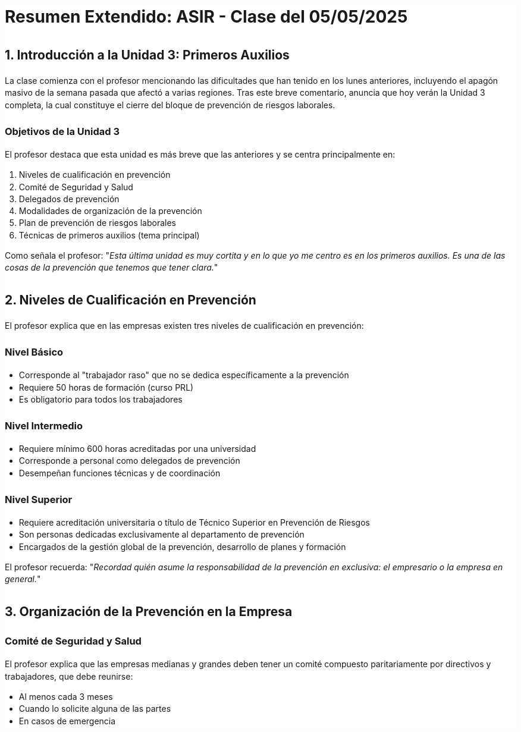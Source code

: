 

# Resumen Extendido: ASIR - Clase del 05/05/2025

## 1. Introducción a la Unidad 3: Primeros Auxilios

La clase comienza con el profesor mencionando las dificultades que han tenido en los lunes anteriores, incluyendo el apagón masivo de la semana pasada que afectó a varias regiones. Tras este breve comentario, anuncia que hoy verán la Unidad 3 completa, la cual constituye el cierre del bloque de prevención de riesgos laborales.

### Objetivos de la Unidad 3

El profesor destaca que esta unidad es más breve que las anteriores y se centra principalmente en:

1. Niveles de cualificación en prevención
2. Comité de Seguridad y Salud
3. Delegados de prevención
4. Modalidades de organización de la prevención
5. Plan de prevención de riesgos laborales
6. Técnicas de primeros auxilios (tema principal)

Como señala el profesor: "*Esta última unidad es muy cortita y en lo que yo me centro es en los primeros auxilios. Es una de las cosas de la prevención que tenemos que tener clara.*"

## 2. Niveles de Cualificación en Prevención

El profesor explica que en las empresas existen tres niveles de cualificación en prevención:

### Nivel Básico
- Corresponde al "trabajador raso" que no se dedica específicamente a la prevención
- Requiere 50 horas de formación (curso PRL)
- Es obligatorio para todos los trabajadores

### Nivel Intermedio
- Requiere mínimo 600 horas acreditadas por una universidad
- Corresponde a personal como delegados de prevención 
- Desempeñan funciones técnicas y de coordinación

### Nivel Superior
- Requiere acreditación universitaria o título de Técnico Superior en Prevención de Riesgos
- Son personas dedicadas exclusivamente al departamento de prevención
- Encargados de la gestión global de la prevención, desarrollo de planes y formación

El profesor recuerda: "*Recordad quién asume la responsabilidad de la prevención en exclusiva: el empresario o la empresa en general.*"

## 3. Organización de la Prevención en la Empresa

### Comité de Seguridad y Salud
El profesor explica que las empresas medianas y grandes deben tener un comité compuesto paritariamente por directivos y trabajadores, que debe reunirse:
- Al menos cada 3 meses
- Cuando lo solicite alguna de las partes
- En casos de emergencia
